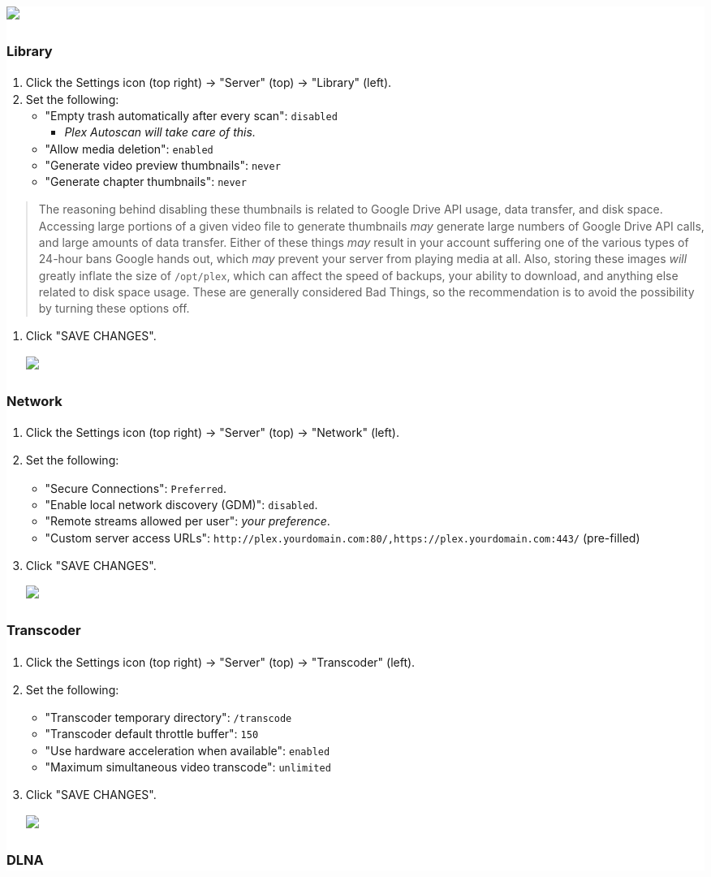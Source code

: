    ![](https://i.imgur.com/Ghjpoon.png)

### Library

1. Click the Settings icon \(top right\) → "Server" \(top\) → "Library" \(left\).
2. Set the following:
   * "Empty trash automatically after every scan": `disabled`
     * _Plex Autoscan will take care of this._
   * "Allow media deletion": `enabled`
   * "Generate video preview thumbnails": `never`
   * "Generate chapter thumbnails": `never`

> The reasoning behind disabling these thumbnails is related to Google Drive API usage, data transfer, and disk space. Accessing large portions of a given video file to generate thumbnails _may_ generate large numbers of Google Drive API calls, and large amounts of data transfer. Either of these things _may_ result in your account suffering one of the various types of 24-hour bans Google hands out, which _may_ prevent your server from playing media at all. Also, storing these images _will_ greatly inflate the size of `/opt/plex`, which can affect the speed of backups, your ability to download, and anything else related to disk space usage. These are generally considered Bad Things, so the recommendation is to avoid the possibility by turning these options off.

1. Click "SAVE CHANGES".

   ![](https://i.imgur.com/g6RxFdF.jpg)

### Network

1. Click the Settings icon \(top right\) → "Server" \(top\) → "Network" \(left\).
2. Set the following:
   * "Secure Connections": `Preferred`.
   * "Enable local network discovery \(GDM\)": `disabled`.
   * "Remote streams allowed per user": _your preference_.
   * "Custom server access URLs": `http://plex.yourdomain.com:80/,https://plex.yourdomain.com:443/` \(pre-filled\)
3. Click "SAVE CHANGES".

   ![](https://i.imgur.com/Qx9TcHX.jpg)

### Transcoder

1. Click the Settings icon \(top right\) → "Server" \(top\) → "Transcoder" \(left\).
2. Set the following:
   * "Transcoder temporary directory": `/transcode`
   * "Transcoder default throttle buffer": `150`
   * "Use hardware acceleration when available": `enabled`
   * "Maximum simultaneous video transcode": `unlimited`
3. Click "SAVE CHANGES".

   ![](https://i.imgur.com/QH3R8FF.png)

### DLNA
